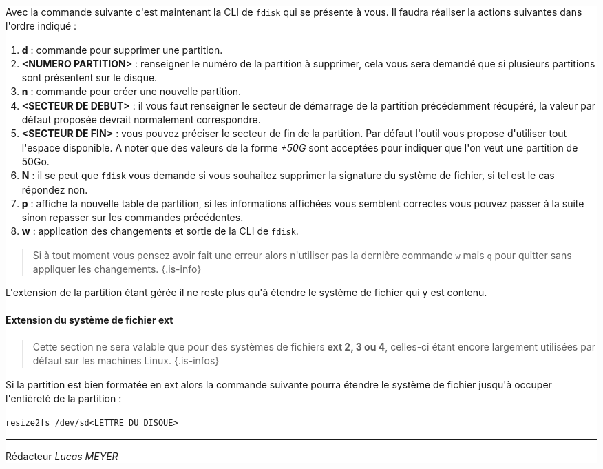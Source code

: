 Avec la commande suivante c'est maintenant la CLI de `fdisk` qui se présente à vous. Il faudra réaliser la actions suivantes dans l'ordre indiqué :
1. **d** : commande pour supprimer une partition.
1. **\<NUMERO PARTITION>** : renseigner le numéro de la partition à supprimer, cela vous sera demandé que si plusieurs partitions sont présentent sur le disque.
1. **n** : commande pour créer une nouvelle partition.
1. **\<SECTEUR DE DEBUT>** : il vous faut renseigner le secteur de démarrage de la partition précédemment récupéré, la valeur par défaut proposée devrait normalement correspondre.
1. **\<SECTEUR DE FIN>** : vous pouvez préciser le secteur de fin de la partition. Par défaut l'outil vous propose d'utiliser tout l'espace disponible. A noter que des valeurs de la forme *+50G* sont acceptées pour indiquer que l'on veut une partition de 50Go.
1. **N** : il se peut que `fdisk` vous demande si vous souhaitez supprimer la signature du système de fichier, si tel est le cas répondez non.
1. **p** : affiche la nouvelle table de partition, si les informations affichées vous semblent correctes vous pouvez passer à la suite sinon repasser sur les commandes précédentes.
1. **w** : application des changements et sortie de la CLI de `fdisk`.

> Si à tout moment vous pensez avoir fait une erreur alors n'utiliser pas la dernière commande `w` mais `q` pour quitter sans appliquer les changements. 
{.is-info}

L'extension de la partition étant gérée il ne reste plus qu'à étendre le système de fichier qui y est contenu.


#### Extension du système de fichier ext 

> Cette section ne sera valable que pour des systèmes de fichiers **ext 2, 3 ou 4**, celles-ci étant encore largement utilisées par défaut sur les machines Linux.
{.is-infos}

Si la partition est bien formatée en ext alors la commande suivante pourra étendre le système de fichier jusqu'à occuper l'entièreté de la partition :
```
resize2fs /dev/sd<LETTRE DU DISQUE>
```


---
Rédacteur *Lucas MEYER*